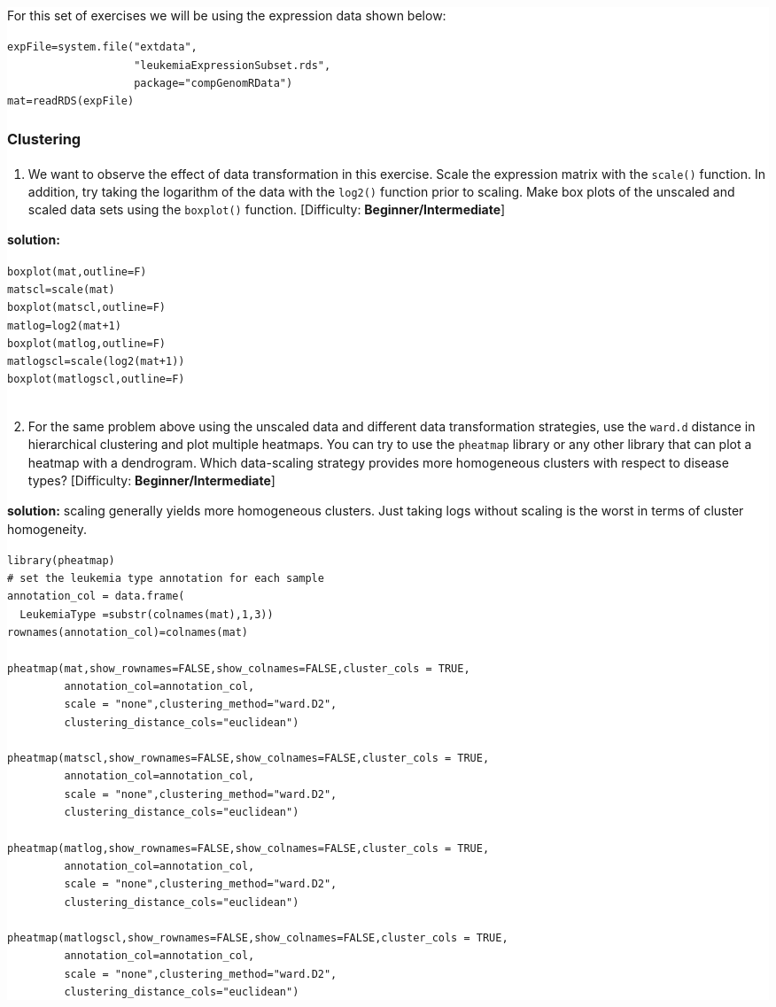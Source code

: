 For this set of exercises we will be using the expression data shown below:
```{r dataLoadClu,eval=TRUE}
expFile=system.file("extdata",
                    "leukemiaExpressionSubset.rds",
                    package="compGenomRData")
mat=readRDS(expFile)

```

### Clustering

1. We want to observe the effect of data transformation in this exercise. Scale the expression matrix with the `scale()` function. In addition, try taking the logarithm of the data with the `log2()` function prior to scaling. Make box plots of the unscaled and scaled data sets using the `boxplot()` function. [Difficulty: **Beginner/Intermediate**]

**solution:**
```{r,echo=FALSE,eval=TRUE}
boxplot(mat,outline=F)
matscl=scale(mat)
boxplot(matscl,outline=F)
matlog=log2(mat+1)
boxplot(matlog,outline=F)
matlogscl=scale(log2(mat+1))
boxplot(matlogscl,outline=F)
 
```


2. For the same problem above using the unscaled data and different data transformation strategies, use the `ward.d` distance in hierarchical clustering and plot multiple heatmaps. You can try to use the `pheatmap` library or any other library that can plot a heatmap with a dendrogram. Which data-scaling strategy provides more homogeneous clusters with respect to disease types? [Difficulty: **Beginner/Intermediate**]

**solution:**
scaling generally yields more homogeneous clusters. Just taking logs without scaling
is the worst in terms of cluster homogeneity. 
```{r}
library(pheatmap)
# set the leukemia type annotation for each sample
annotation_col = data.frame(
  LeukemiaType =substr(colnames(mat),1,3))
rownames(annotation_col)=colnames(mat)

pheatmap(mat,show_rownames=FALSE,show_colnames=FALSE,cluster_cols = TRUE,
         annotation_col=annotation_col,
         scale = "none",clustering_method="ward.D2",
         clustering_distance_cols="euclidean")

pheatmap(matscl,show_rownames=FALSE,show_colnames=FALSE,cluster_cols = TRUE,
         annotation_col=annotation_col,
         scale = "none",clustering_method="ward.D2",
         clustering_distance_cols="euclidean")

pheatmap(matlog,show_rownames=FALSE,show_colnames=FALSE,cluster_cols = TRUE,
         annotation_col=annotation_col,
         scale = "none",clustering_method="ward.D2",
         clustering_distance_cols="euclidean")

pheatmap(matlogscl,show_rownames=FALSE,show_colnames=FALSE,cluster_cols = TRUE,
         annotation_col=annotation_col,
         scale = "none",clustering_method="ward.D2",
         clustering_distance_cols="euclidean")
```
